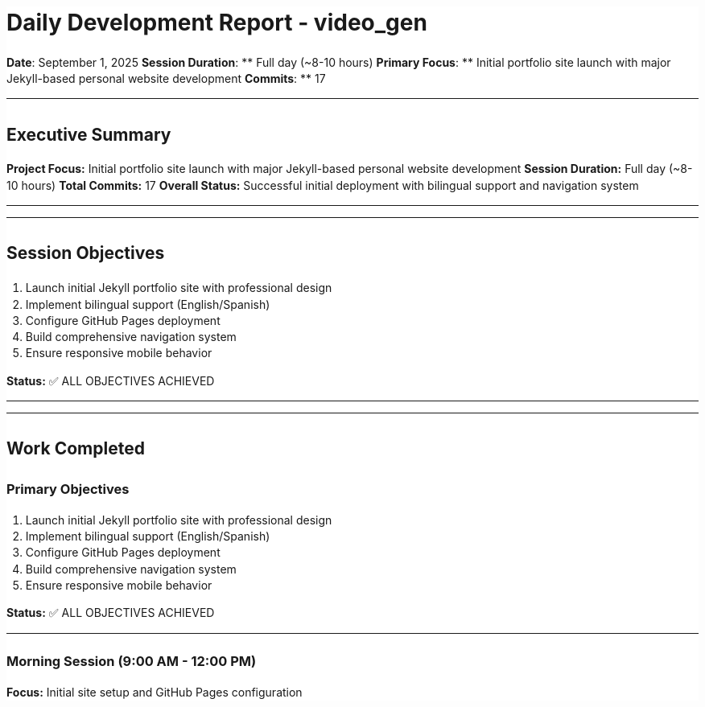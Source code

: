 # Daily Development Report - video_gen

**Date**: September 1, 2025
**Session Duration**: ** Full day (~8-10 hours)
**Primary Focus**: ** Initial portfolio site launch with major Jekyll-based personal website development
**Commits**: ** 17

---

## Executive Summary
**Project Focus:** Initial portfolio site launch with major Jekyll-based personal website development
**Session Duration:** Full day (~8-10 hours)
**Total Commits:** 17
**Overall Status:** Successful initial deployment with bilingual support and navigation system

---

---

## Session Objectives
1. Launch initial Jekyll portfolio site with professional design
2. Implement bilingual support (English/Spanish)
3. Configure GitHub Pages deployment
4. Build comprehensive navigation system
5. Ensure responsive mobile behavior

**Status:** ✅ ALL OBJECTIVES ACHIEVED

---

---

## Work Completed

### Primary Objectives

1. Launch initial Jekyll portfolio site with professional design
2. Implement bilingual support (English/Spanish)
3. Configure GitHub Pages deployment
4. Build comprehensive navigation system
5. Ensure responsive mobile behavior

**Status:** ✅ ALL OBJECTIVES ACHIEVED

---

### Morning Session (9:00 AM - 12:00 PM)

**Focus:** Initial site setup and GitHub Pages configuration
